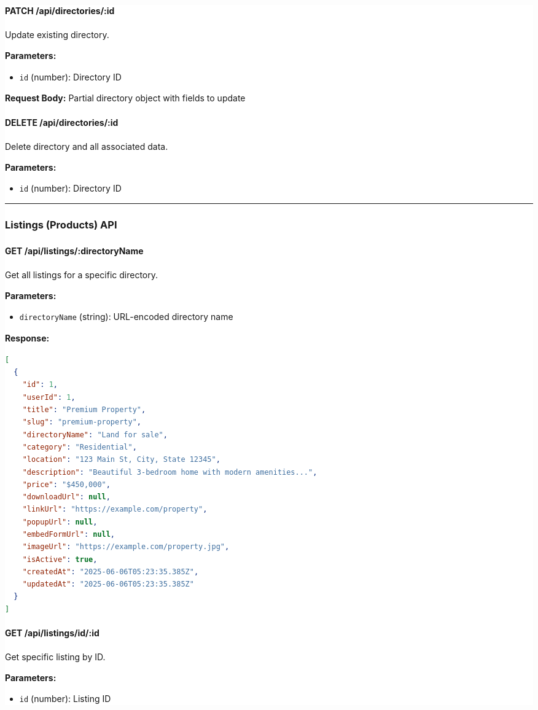 #### PATCH /api/directories/:id
Update existing directory.

**Parameters:**
- `id` (number): Directory ID

**Request Body:** Partial directory object with fields to update

#### DELETE /api/directories/:id
Delete directory and all associated data.

**Parameters:**
- `id` (number): Directory ID

---

### Listings (Products) API

#### GET /api/listings/:directoryName
Get all listings for a specific directory.

**Parameters:**
- `directoryName` (string): URL-encoded directory name

**Response:**
```json
[
  {
    "id": 1,
    "userId": 1,
    "title": "Premium Property",
    "slug": "premium-property",
    "directoryName": "Land for sale",
    "category": "Residential",
    "location": "123 Main St, City, State 12345",
    "description": "Beautiful 3-bedroom home with modern amenities...",
    "price": "$450,000",
    "downloadUrl": null,
    "linkUrl": "https://example.com/property",
    "popupUrl": null,
    "embedFormUrl": null,
    "imageUrl": "https://example.com/property.jpg",
    "isActive": true,
    "createdAt": "2025-06-06T05:23:35.385Z",
    "updatedAt": "2025-06-06T05:23:35.385Z"
  }
]
```

#### GET /api/listings/id/:id
Get specific listing by ID.

**Parameters:**
- `id` (number): Listing ID
